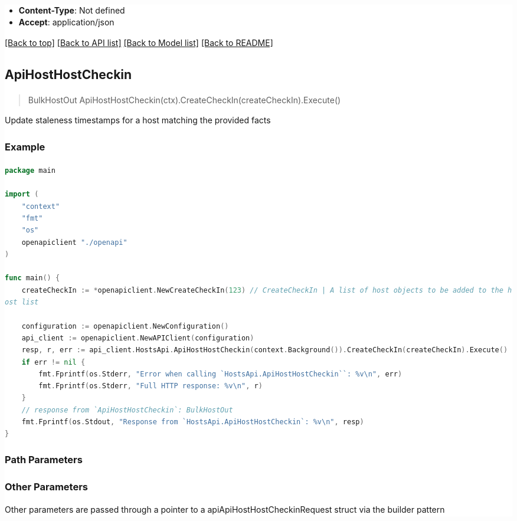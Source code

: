 - **Content-Type**: Not defined
- **Accept**: application/json

[[Back to top]](#) [[Back to API list]](../README.md#documentation-for-api-endpoints)
[[Back to Model list]](../README.md#documentation-for-models)
[[Back to README]](../README.md)


## ApiHostHostCheckin

> BulkHostOut ApiHostHostCheckin(ctx).CreateCheckIn(createCheckIn).Execute()

Update staleness timestamps for a host matching the provided facts



### Example

```go
package main

import (
    "context"
    "fmt"
    "os"
    openapiclient "./openapi"
)

func main() {
    createCheckIn := *openapiclient.NewCreateCheckIn(123) // CreateCheckIn | A list of host objects to be added to the host list

    configuration := openapiclient.NewConfiguration()
    api_client := openapiclient.NewAPIClient(configuration)
    resp, r, err := api_client.HostsApi.ApiHostHostCheckin(context.Background()).CreateCheckIn(createCheckIn).Execute()
    if err != nil {
        fmt.Fprintf(os.Stderr, "Error when calling `HostsApi.ApiHostHostCheckin``: %v\n", err)
        fmt.Fprintf(os.Stderr, "Full HTTP response: %v\n", r)
    }
    // response from `ApiHostHostCheckin`: BulkHostOut
    fmt.Fprintf(os.Stdout, "Response from `HostsApi.ApiHostHostCheckin`: %v\n", resp)
}
```

### Path Parameters



### Other Parameters

Other parameters are passed through a pointer to a apiApiHostHostCheckinRequest struct via the builder pattern

